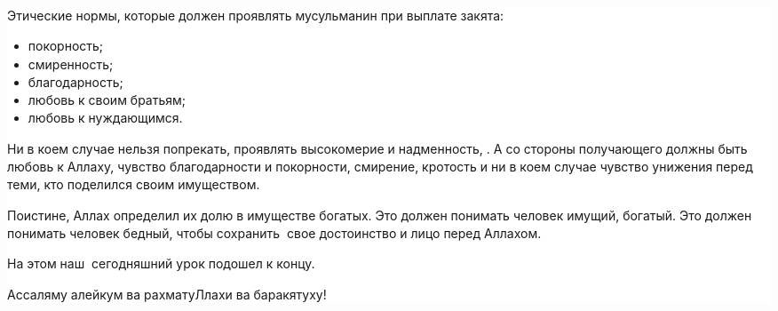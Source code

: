 
Этические нормы, которые должен проявлять мусульманин при выплате закята:


* покорность;
* смиренность;
* благодарность;
* любовь к своим братьям;
* любовь к нуждающимся.


Ни в коем случае нельзя попрекать, проявлять высокомерие и надменность, . А со стороны получающего должны быть любовь к Аллаху, чувство благодарности и покорности, смирение, кротость и ни в коем случае чувство унижения перед теми, кто поделился своим имуществом.


Поистине, Аллах определил их долю в имуществе богатых. Это должен понимать человек имущий, богатый. Это должен понимать человек бедный, чтобы сохранить  свое достоинство и лицо перед Аллахом.


На этом наш  сегодняшний урок подошел к концу.


Ассаляму алейкум ва рахматуЛлахи ва баракятуху!

